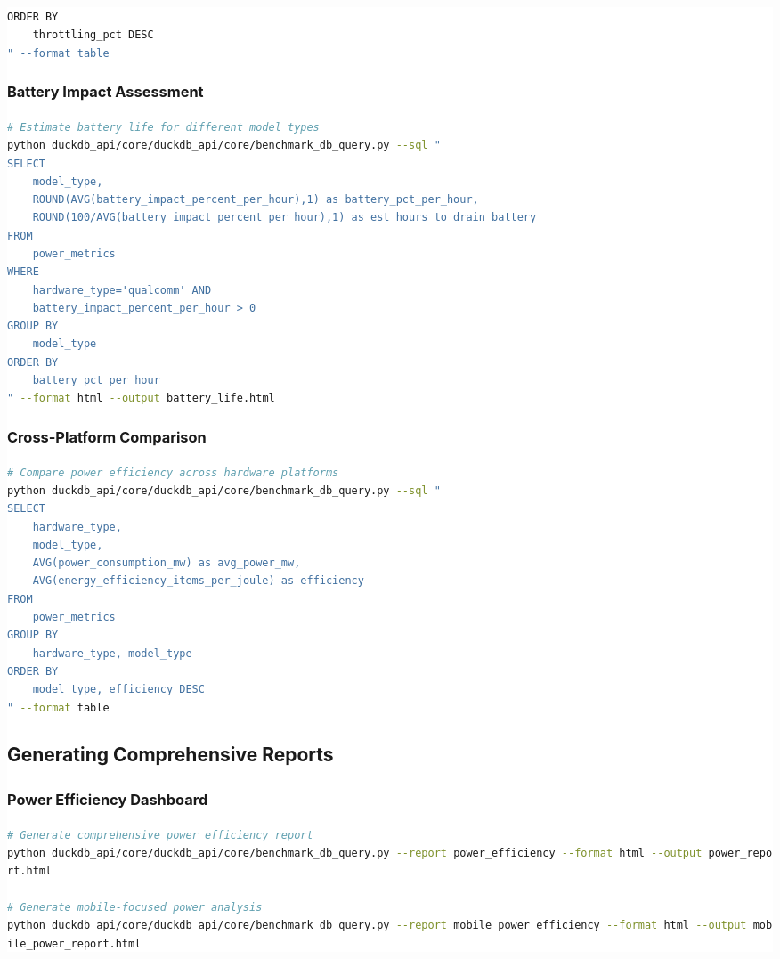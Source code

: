 ```bash
ORDER BY 
    throttling_pct DESC
" --format table
```

### Battery Impact Assessment

```bash
# Estimate battery life for different model types
python duckdb_api/core/duckdb_api/core/benchmark_db_query.py --sql "
SELECT 
    model_type, 
    ROUND(AVG(battery_impact_percent_per_hour),1) as battery_pct_per_hour,
    ROUND(100/AVG(battery_impact_percent_per_hour),1) as est_hours_to_drain_battery
FROM 
    power_metrics 
WHERE 
    hardware_type='qualcomm' AND 
    battery_impact_percent_per_hour > 0 
GROUP BY 
    model_type 
ORDER BY 
    battery_pct_per_hour
" --format html --output battery_life.html
```

### Cross-Platform Comparison

```bash
# Compare power efficiency across hardware platforms
python duckdb_api/core/duckdb_api/core/benchmark_db_query.py --sql "
SELECT 
    hardware_type, 
    model_type,
    AVG(power_consumption_mw) as avg_power_mw,
    AVG(energy_efficiency_items_per_joule) as efficiency
FROM 
    power_metrics 
GROUP BY 
    hardware_type, model_type
ORDER BY 
    model_type, efficiency DESC
" --format table
```

## Generating Comprehensive Reports

### Power Efficiency Dashboard

```bash
# Generate comprehensive power efficiency report
python duckdb_api/core/duckdb_api/core/benchmark_db_query.py --report power_efficiency --format html --output power_report.html

# Generate mobile-focused power analysis
python duckdb_api/core/duckdb_api/core/benchmark_db_query.py --report mobile_power_efficiency --format html --output mobile_power_report.html
```
